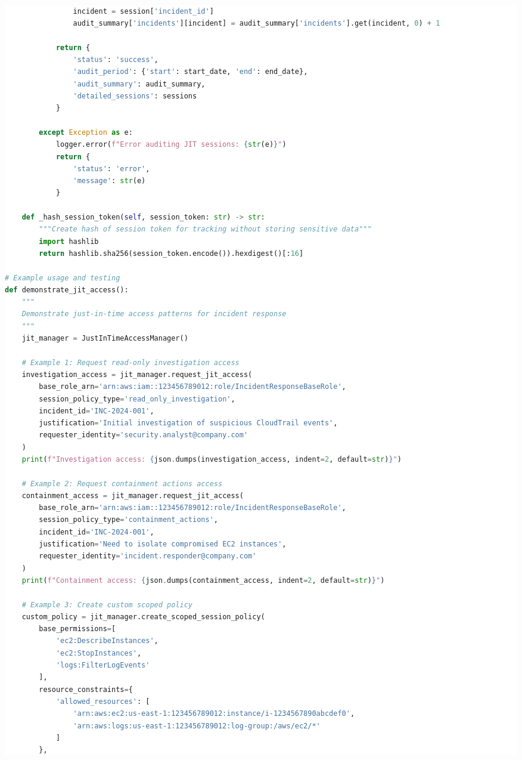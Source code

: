 ```python
                incident = session['incident_id']
                audit_summary['incidents'][incident] = audit_summary['incidents'].get(incident, 0) + 1
            
            return {
                'status': 'success',
                'audit_period': {'start': start_date, 'end': end_date},
                'audit_summary': audit_summary,
                'detailed_sessions': sessions
            }
            
        except Exception as e:
            logger.error(f"Error auditing JIT sessions: {str(e)}")
            return {
                'status': 'error',
                'message': str(e)
            }
    
    def _hash_session_token(self, session_token: str) -> str:
        """Create hash of session token for tracking without storing sensitive data"""
        import hashlib
        return hashlib.sha256(session_token.encode()).hexdigest()[:16]

# Example usage and testing
def demonstrate_jit_access():
    """
    Demonstrate just-in-time access patterns for incident response
    """
    jit_manager = JustInTimeAccessManager()
    
    # Example 1: Request read-only investigation access
    investigation_access = jit_manager.request_jit_access(
        base_role_arn='arn:aws:iam::123456789012:role/IncidentResponseBaseRole',
        session_policy_type='read_only_investigation',
        incident_id='INC-2024-001',
        justification='Initial investigation of suspicious CloudTrail events',
        requester_identity='security.analyst@company.com'
    )
    print(f"Investigation access: {json.dumps(investigation_access, indent=2, default=str)}")
    
    # Example 2: Request containment actions access
    containment_access = jit_manager.request_jit_access(
        base_role_arn='arn:aws:iam::123456789012:role/IncidentResponseBaseRole',
        session_policy_type='containment_actions',
        incident_id='INC-2024-001',
        justification='Need to isolate compromised EC2 instances',
        requester_identity='incident.responder@company.com'
    )
    print(f"Containment access: {json.dumps(containment_access, indent=2, default=str)}")
    
    # Example 3: Create custom scoped policy
    custom_policy = jit_manager.create_scoped_session_policy(
        base_permissions=[
            'ec2:DescribeInstances',
            'ec2:StopInstances',
            'logs:FilterLogEvents'
        ],
        resource_constraints={
            'allowed_resources': [
                'arn:aws:ec2:us-east-1:123456789012:instance/i-1234567890abcdef0',
                'arn:aws:logs:us-east-1:123456789012:log-group:/aws/ec2/*'
            ]
        },
```